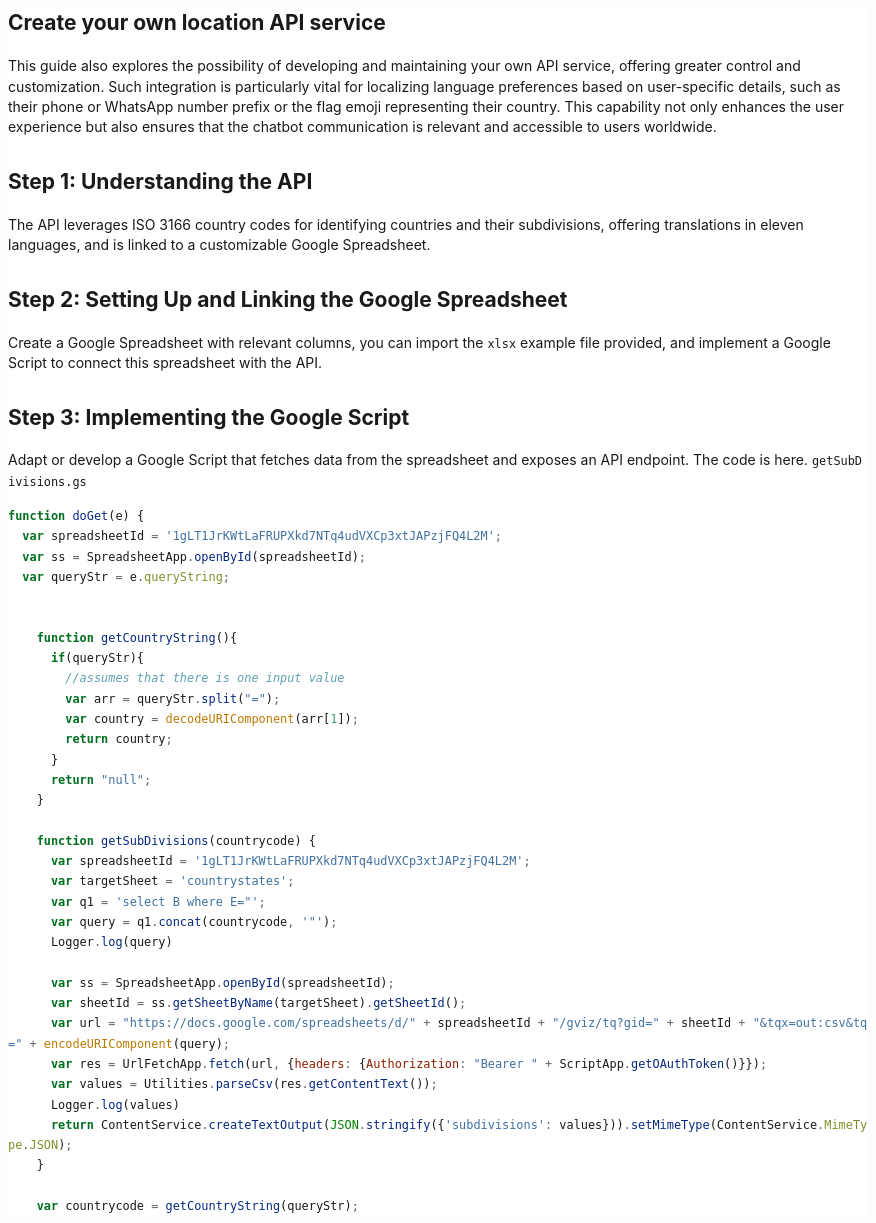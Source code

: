 



## Create your own location API service 
This guide also explores the possibility of developing and maintaining your own API service, offering greater control and customization. Such integration is particularly vital for localizing language preferences based on user-specific details, such as their phone or WhatsApp number prefix or the flag emoji representing their country. This capability not only enhances the user experience but also ensures that the chatbot communication is relevant and accessible to users worldwide.



## Step 1: Understanding the API

The API leverages ISO 3166 country codes for identifying countries and their subdivisions, offering translations in eleven languages, and is linked to a customizable Google Spreadsheet.

## Step 2: Setting Up and Linking the Google Spreadsheet

Create a Google Spreadsheet with relevant columns, you can import the `xlsx` example file provided, and implement a Google Script to connect this spreadsheet with the API.

## Step 3: Implementing the Google Script

Adapt or develop a Google Script that fetches data from the spreadsheet and exposes an API endpoint. The code is here. `getSubDivisions.gs` 

```javascript
function doGet(e) {
  var spreadsheetId = '1gLT1JrKWtLaFRUPXkd7NTq4udVXCp3xtJAPzjFQ4L2M';
  var ss = SpreadsheetApp.openById(spreadsheetId);
  var queryStr = e.queryString;


    function getCountryString(){
      if(queryStr){
        //assumes that there is one input value
        var arr = queryStr.split("=");
        var country = decodeURIComponent(arr[1]);
        return country;
      }
      return "null";
    }

    function getSubDivisions(countrycode) {
      var spreadsheetId = '1gLT1JrKWtLaFRUPXkd7NTq4udVXCp3xtJAPzjFQ4L2M';
      var targetSheet = 'countrystates';
      var q1 = 'select B where E="';
      var query = q1.concat(countrycode, '"');
      Logger.log(query)

      var ss = SpreadsheetApp.openById(spreadsheetId);
      var sheetId = ss.getSheetByName(targetSheet).getSheetId();
      var url = "https://docs.google.com/spreadsheets/d/" + spreadsheetId + "/gviz/tq?gid=" + sheetId + "&tqx=out:csv&tq=" + encodeURIComponent(query);
      var res = UrlFetchApp.fetch(url, {headers: {Authorization: "Bearer " + ScriptApp.getOAuthToken()}});
      var values = Utilities.parseCsv(res.getContentText());
      Logger.log(values)
      return ContentService.createTextOutput(JSON.stringify({'subdivisions': values})).setMimeType(ContentService.MimeType.JSON);
    }

    var countrycode = getCountryString(queryStr);
```